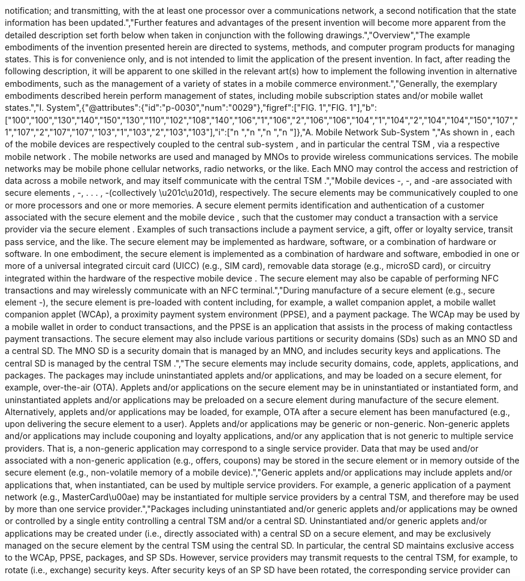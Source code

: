 notification; and transmitting, with the at least one processor over a communications network, a second notification that the state information has been updated.","Further features and advantages of the present invention will become more apparent from the detailed description set forth below when taken in conjunction with the following drawings.","Overview","The example embodiments of the invention presented herein are directed to systems, methods, and computer program products for managing states. This is for convenience only, and is not intended to limit the application of the present invention. In fact, after reading the following description, it will be apparent to one skilled in the relevant art(s) how to implement the following invention in alternative embodiments, such as the management of a variety of states in a mobile commerce environment.","Generally, the exemplary embodiments described herein perform management of states, including mobile subscription states and\/or mobile wallet states.","I. System",{"@attributes":{"id":"p-0030","num":"0029"},"figref":["FIG. 1","FIG. 1"],"b":["100","100","130","140","150","130","110","102","108","140","106","1","106","2","106","106","104","1","104","2","104","104","150","107","1","107","2","107","107","103","1","103","2","103","103"],"i":["n ","n ","n ","n "]},"A. Mobile Network Sub-System ","As shown in , each of the mobile devices  are respectively coupled to the central sub-system , and in particular the central TSM , via a respective mobile network . The mobile networks  are used and managed by MNOs to provide wireless communications services. The mobile networks  may be mobile phone cellular networks, radio networks, or the like. Each MNO may control the access and restriction of data across a mobile network, and may itself communicate with the central TSM .","Mobile devices -, -, and -are associated with secure elements , -, . . . , -(collectively \u201c\u201d), respectively. The secure elements may be communicatively coupled to one or more processors and one or more memories. A secure element permits identification and authentication of a customer associated with the secure element and the mobile device , such that the customer may conduct a transaction with a service provider  via the secure element . Examples of such transactions include a payment service, a gift, offer or loyalty service, transit pass service, and the like. The secure element may be implemented as hardware, software, or a combination of hardware or software. In one embodiment, the secure element is implemented as a combination of hardware and software, embodied in one or more of a universal integrated circuit card (UICC) (e.g., SIM card), removable data storage (e.g., microSD card), or circuitry integrated within the hardware of the respective mobile device . The secure element may also be capable of performing NFC transactions and may wirelessly communicate with an NFC terminal.","During manufacture of a secure element (e.g., secure element -), the secure element is pre-loaded with content including, for example, a wallet companion applet, a mobile wallet companion applet (WCAp), a proximity payment system environment (PPSE), and a payment package. The WCAp may be used by a mobile wallet in order to conduct transactions, and the PPSE is an application that assists in the process of making contactless payment transactions. The secure element may also include various partitions or security domains (SDs) such as an MNO SD and a central SD. The MNO SD is a security domain that is managed by an MNO, and includes security keys and applications. The central SD is managed by the central TSM .","The secure elements may include security domains, code, applets, applications, and packages. The packages may include uninstantiated applets and\/or applications, and may be loaded on a secure element, for example, over-the-air (OTA). Applets and\/or applications on the secure element may be in uninstantiated or instantiated form, and uninstantiated applets and\/or applications may be preloaded on a secure element during manufacture of the secure element. Alternatively, applets and\/or applications may be loaded, for example, OTA after a secure element has been manufactured (e.g., upon delivering the secure element to a user). Applets and\/or applications may be generic or non-generic. Non-generic applets and\/or applications may include couponing and loyalty applications, and\/or any application that is not generic to multiple service providers. That is, a non-generic application may correspond to a single service provider. Data that may be used and\/or associated with a non-generic application (e.g., offers, coupons) may be stored in the secure element or in memory outside of the secure element (e.g., non-volatile memory of a mobile device).","Generic applets and\/or applications may include applets and\/or applications that, when instantiated, can be used by multiple service providers. For example, a generic application of a payment network (e.g., MasterCard\u00ae) may be instantiated for multiple service providers by a central TSM, and therefore may be used by more than one service provider.","Packages including uninstantiated and\/or generic applets and\/or applications may be owned or controlled by a single entity controlling a central TSM and\/or a central SD. Uninstantiated and\/or generic applets and\/or applications may be created under (i.e., directly associated with) a central SD on a secure element, and may be exclusively managed on the secure element by the central TSM using the central SD. In particular, the central SD maintains exclusive access to the WCAp, PPSE, packages, and SP SDs. However, service providers may transmit requests to the central TSM, for example, to rotate (i.e., exchange) security keys. After security keys of an SP SD have been rotated, the corresponding service provider can